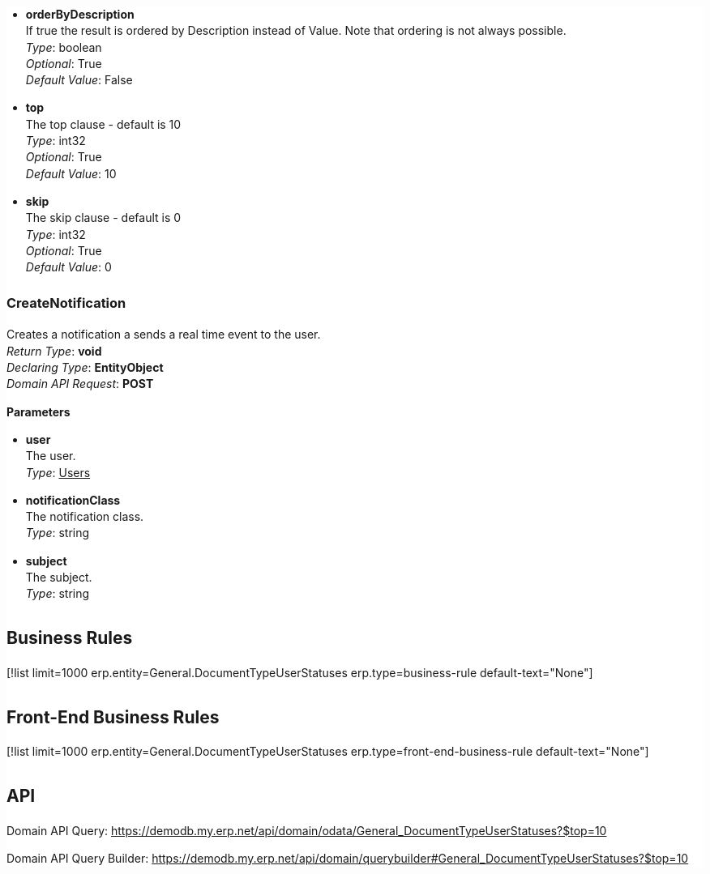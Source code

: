   * **orderByDescription**  
    If true the result is ordered by Description instead of Value. Note that ordering is not always possible.  
    _Type_: boolean  
     _Optional_: True  
    _Default Value_: False  

  * **top**  
    The top clause - default is 10  
    _Type_: int32  
     _Optional_: True  
    _Default Value_: 10  

  * **skip**  
    The skip clause - default is 0  
    _Type_: int32  
     _Optional_: True  
    _Default Value_: 0  


### CreateNotification

Creates a notification a sends a real time event to the user.  
_Return Type_: **void**  
_Declaring Type_: **EntityObject**  
_Domain API Request_: **POST**  

**Parameters**  
  * **user**  
    The user.  
    _Type_: [Users](Systems.Security.Users.md)  

  * **notificationClass**  
    The notification class.  
    _Type_: string  

  * **subject**  
    The subject.  
    _Type_: string  



## Business Rules

[!list limit=1000 erp.entity=General.DocumentTypeUserStatuses erp.type=business-rule default-text="None"]

## Front-End Business Rules

[!list limit=1000 erp.entity=General.DocumentTypeUserStatuses erp.type=front-end-business-rule default-text="None"]

## API

Domain API Query:
<https://demodb.my.erp.net/api/domain/odata/General_DocumentTypeUserStatuses?$top=10>

Domain API Query Builder:
<https://demodb.my.erp.net/api/domain/querybuilder#General_DocumentTypeUserStatuses?$top=10>

